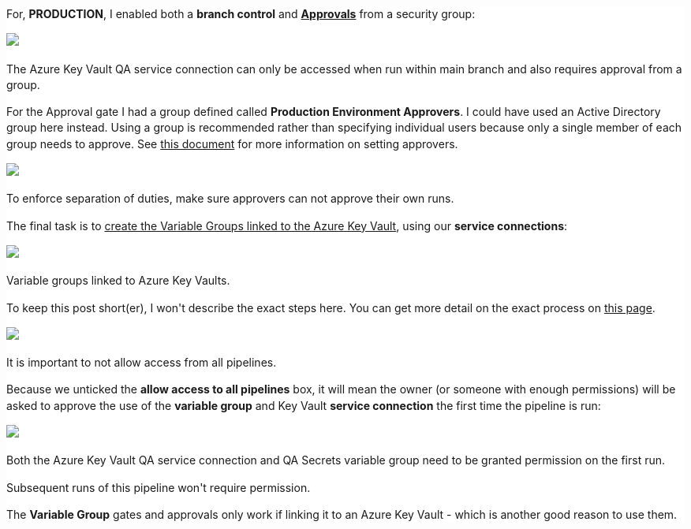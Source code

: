 For, **PRODUCTION**, I enabled both a **branch control** and **[Approvals](https://docs.microsoft.com/en-us/azure/devops/pipelines/process/approvals?view=azure-devops&tabs=check-pass#approvals)** from a security group:

[![](https://dscottraynsford.files.wordpress.com/2021/01/ss_azdopipelinecontrols_keyvaultprodchecks.png?w=948)](https://dscottraynsford.files.wordpress.com/2021/01/ss_azdopipelinecontrols_keyvaultprodchecks.png)

The Azure Key Vault QA service connection can only be accessed when run within main branch and also requires approval from a group.

For the Approval gate I had a group defined called **Production Environment Approvers**. I could have used an Active Directory group here instead. Using a group is recommended rather than specifying individual users because only a single member of each group needs to approve. See [this document](https://docs.microsoft.com/en-us/azure/devops/pipelines/process/approvals?view=azure-devops&tabs=check-pass#approvals) for more information on setting approvers.

[![](https://dscottraynsford.files.wordpress.com/2021/01/ss_azdopipelinecontrols_keyvaultapproval.png?w=475)](https://dscottraynsford.files.wordpress.com/2021/01/ss_azdopipelinecontrols_keyvaultapproval.png)

To enforce separation of duties, make sure approvers can not approve their own runs.

The final task is to [create the Variable Groups linked to the Azure Key Vault](https://docs.microsoft.com/en-us/azure/devops/pipelines/library/variable-groups?view=azure-devops&tabs=yaml#link-secrets-from-an-azure-key-vault), using our **service connections**:

[![](https://dscottraynsford.files.wordpress.com/2021/01/ss_azdopipelinecontrols_variablegroups.png?w=982)](https://dscottraynsford.files.wordpress.com/2021/01/ss_azdopipelinecontrols_variablegroups.png)

Variable groups linked to Azure Key Vaults.

To keep this post short(er), I won't describe the exact steps here. You can get more detail on the exact process on [this page](https://docs.microsoft.com/en-us/azure/devops/pipelines/library/variable-groups?view=azure-devops&tabs=yaml#link-secrets-from-an-azure-key-vault).

[![](https://dscottraynsford.files.wordpress.com/2021/01/ss_azdopipelinecontrols_variablegroupsecrets.png?w=981)](https://dscottraynsford.files.wordpress.com/2021/01/ss_azdopipelinecontrols_variablegroupsecrets.png)

It is important to not allow access from all pipelines.

Because we unticked the **allow access to all pipelines** box, it will mean the owner (or someone with enough permissions) will be asked to approve the use of the **variable group** and Key Vault **service connection** the first time the pipeline is run:

[![](https://dscottraynsford.files.wordpress.com/2021/01/ss_azdopipelinecontrols_pipelinerequestpermit.png?w=1024)](https://dscottraynsford.files.wordpress.com/2021/01/ss_azdopipelinecontrols_pipelinerequestpermit.png)

Both the Azure Key Vault QA service connection and QA Secrets variable group need to be granted permission on the first run.

Subsequent runs of this pipeline won't require permission.

The **Variable Group** gates and approvals only work if linking it to an Azure Key Vault - which is another good reason to use them.
